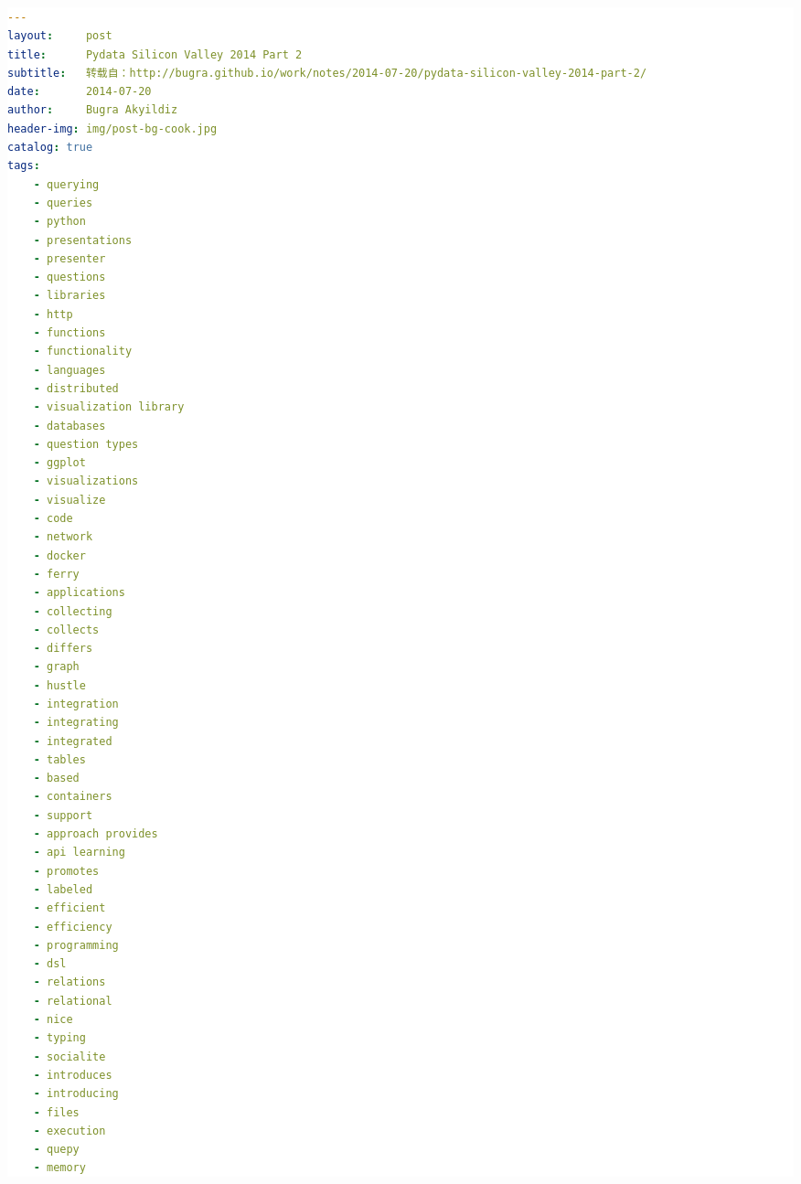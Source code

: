 ```yaml
---
layout:     post
title:      Pydata Silicon Valley 2014 Part 2
subtitle:   转载自：http://bugra.github.io/work/notes/2014-07-20/pydata-silicon-valley-2014-part-2/
date:       2014-07-20
author:     Bugra Akyildiz
header-img: img/post-bg-cook.jpg
catalog: true
tags:
    - querying
    - queries
    - python
    - presentations
    - presenter
    - questions
    - libraries
    - http
    - functions
    - functionality
    - languages
    - distributed
    - visualization library
    - databases
    - question types
    - ggplot
    - visualizations
    - visualize
    - code
    - network
    - docker
    - ferry
    - applications
    - collecting
    - collects
    - differs
    - graph
    - hustle
    - integration
    - integrating
    - integrated
    - tables
    - based
    - containers
    - support
    - approach provides
    - api learning
    - promotes
    - labeled
    - efficient
    - efficiency
    - programming
    - dsl
    - relations
    - relational
    - nice
    - typing
    - socialite
    - introduces
    - introducing
    - files
    - execution
    - quepy
    - memory
```